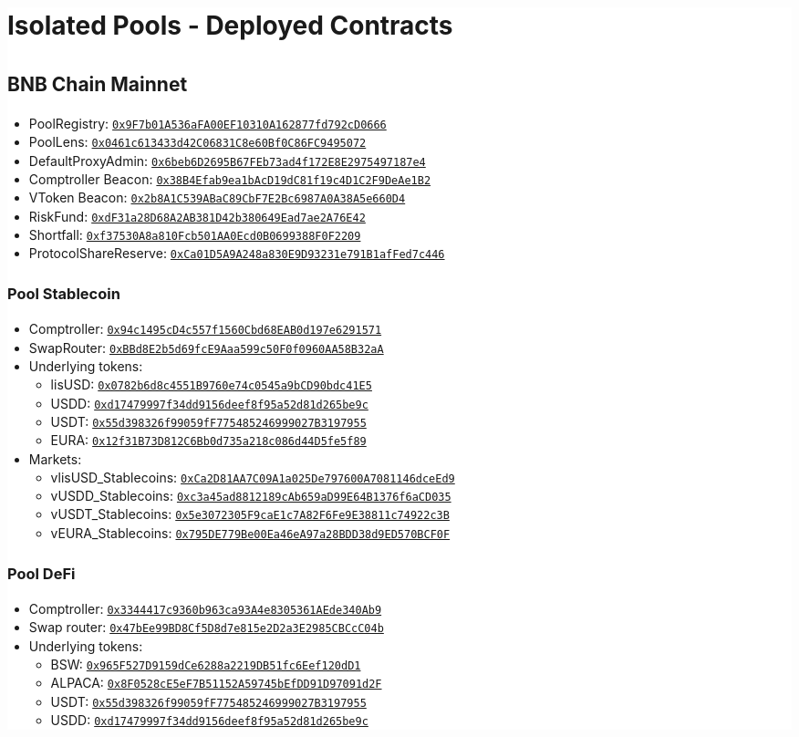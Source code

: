 # Isolated Pools - Deployed Contracts

## BNB Chain Mainnet

* PoolRegistry: [`0x9F7b01A536aFA00EF10310A162877fd792cD0666`](https://bscscan.com/address/0x9F7b01A536aFA00EF10310A162877fd792cD0666)
* PoolLens: [`0x0461c613433d42C06831C8e60Bf0C86FC9495072`](https://bscscan.com/address/0x0461c613433d42C06831C8e60Bf0C86FC9495072)
* DefaultProxyAdmin: [`0x6beb6D2695B67FEb73ad4f172E8E2975497187e4`](https://bscscan.com/address/0x6beb6D2695B67FEb73ad4f172E8E2975497187e4)
* Comptroller Beacon: [`0x38B4Efab9ea1bAcD19dC81f19c4D1C2F9DeAe1B2`](https://bscscan.com/address/0x38B4Efab9ea1bAcD19dC81f19c4D1C2F9DeAe1B2)
* VToken Beacon: [`0x2b8A1C539ABaC89CbF7E2Bc6987A0A38A5e660D4`](https://bscscan.com/address/0x2b8A1C539ABaC89CbF7E2Bc6987A0A38A5e660D4)
* RiskFund: [`0xdF31a28D68A2AB381D42b380649Ead7ae2A76E42`](https://bscscan.com/address/0xdF31a28D68A2AB381D42b380649Ead7ae2A76E42)
* Shortfall: [`0xf37530A8a810Fcb501AA0Ecd0B0699388F0F2209`](https://bscscan.com/address/0xf37530A8a810Fcb501AA0Ecd0B0699388F0F2209)
* ProtocolShareReserve: [`0xCa01D5A9A248a830E9D93231e791B1afFed7c446`](https://bscscan.com/address/0xCa01D5A9A248a830E9D93231e791B1afFed7c446)

### Pool Stablecoin

* Comptroller: [`0x94c1495cD4c557f1560Cbd68EAB0d197e6291571`](https://bscscan.com/address/0x94c1495cD4c557f1560Cbd68EAB0d197e6291571)
* SwapRouter: [`0xBBd8E2b5d69fcE9Aaa599c50F0f0960AA58B32aA`](https://bscscan.com/address/0xBBd8E2b5d69fcE9Aaa599c50F0f0960AA58B32aA)
* Underlying tokens:
  * lisUSD: [`0x0782b6d8c4551B9760e74c0545a9bCD90bdc41E5`](https://bscscan.com/address/0x0782b6d8c4551B9760e74c0545a9bCD90bdc41E5)
  * USDD: [`0xd17479997f34dd9156deef8f95a52d81d265be9c`](https://bscscan.com/address/0xd17479997f34dd9156deef8f95a52d81d265be9c)
  * USDT: [`0x55d398326f99059fF775485246999027B3197955`](https://bscscan.com/address/0x55d398326f99059fF775485246999027B3197955)
  * EURA: [`0x12f31B73D812C6Bb0d735a218c086d44D5fe5f89`](https://bscscan.com/address/0x12f31B73D812C6Bb0d735a218c086d44D5fe5f89)
* Markets:
  * vlisUSD\_Stablecoins: [`0xCa2D81AA7C09A1a025De797600A7081146dceEd9`](https://bscscan.com/address/0xCa2D81AA7C09A1a025De797600A7081146dceEd9)
  * vUSDD\_Stablecoins: [`0xc3a45ad8812189cAb659aD99E64B1376f6aCD035`](https://bscscan.com/address/0xc3a45ad8812189cAb659aD99E64B1376f6aCD035)
  * vUSDT\_Stablecoins: [`0x5e3072305F9caE1c7A82F6Fe9E38811c74922c3B`](https://bscscan.com/address/0x5e3072305F9caE1c7A82F6Fe9E38811c74922c3B)
  * vEURA\_Stablecoins: [`0x795DE779Be00Ea46eA97a28BDD38d9ED570BCF0F`](https://bscscan.com/address/0x795DE779Be00Ea46eA97a28BDD38d9ED570BCF0F)

### Pool DeFi

* Comptroller: [`0x3344417c9360b963ca93A4e8305361AEde340Ab9`](https://bscscan.com/address/0x3344417c9360b963ca93A4e8305361AEde340Ab9)
* Swap router: [`0x47bEe99BD8Cf5D8d7e815e2D2a3E2985CBCcC04b`](https://bscscan.com/address/0x47bEe99BD8Cf5D8d7e815e2D2a3E2985CBCcC04b)
* Underlying tokens:
  * BSW: [`0x965F527D9159dCe6288a2219DB51fc6Eef120dD1`](https://bscscan.com/address/0x965F527D9159dCe6288a2219DB51fc6Eef120dD1)
  * ALPACA: [`0x8F0528cE5eF7B51152A59745bEfDD91D97091d2F`](https://bscscan.com/address/0x8F0528cE5eF7B51152A59745bEfDD91D97091d2F)
  * USDT: [`0x55d398326f99059fF775485246999027B3197955`](https://bscscan.com/address/0x55d398326f99059fF775485246999027B3197955)
  * USDD: [`0xd17479997f34dd9156deef8f95a52d81d265be9c`](https://bscscan.com/address/0xd17479997f34dd9156deef8f95a52d81d265be9c)